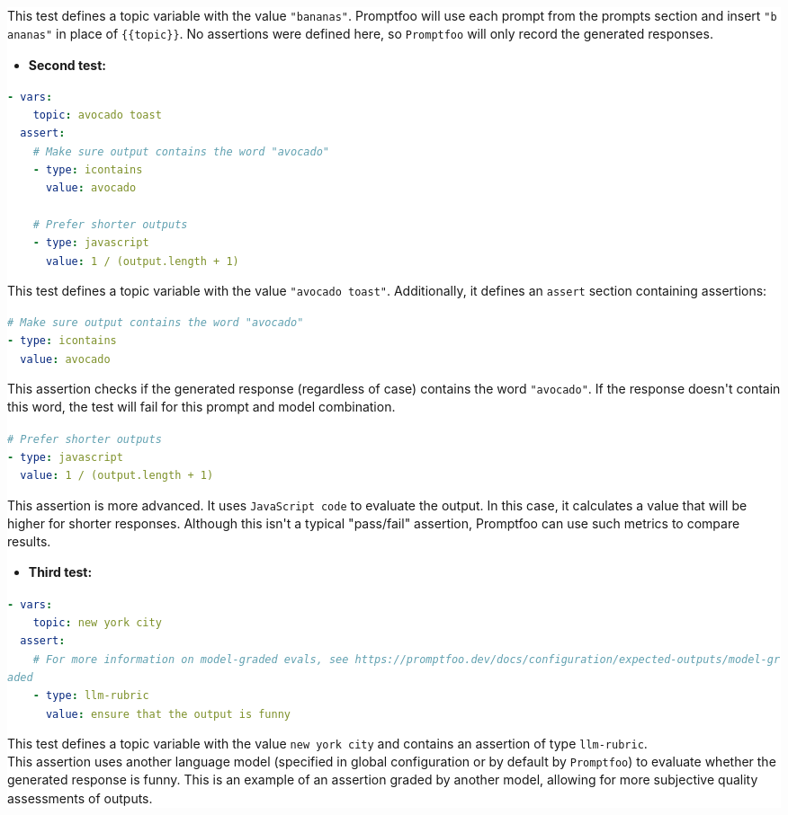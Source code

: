 This test defines a topic variable with the value `"bananas"`. Promptfoo will use each prompt from the prompts section and insert `"bananas"` in place of `{{topic}}`. No assertions were defined here, so `Promptfoo` will only record the generated responses.

- **Second test:**

```yaml
- vars:
    topic: avocado toast
  assert:
    # Make sure output contains the word "avocado"
    - type: icontains
      value: avocado

    # Prefer shorter outputs
    - type: javascript
      value: 1 / (output.length + 1)
```

This test defines a topic variable with the value `"avocado toast"`. Additionally, it defines an `assert` section containing assertions:

```yaml
# Make sure output contains the word "avocado"
- type: icontains
  value: avocado
```

This assertion checks if the generated response (regardless of case) contains the word `"avocado"`. If the response doesn't contain this word, the test will fail for this prompt and model combination.

<p></p>

```yaml
# Prefer shorter outputs
- type: javascript
  value: 1 / (output.length + 1)
```

This assertion is more advanced. It uses `JavaScript code` to evaluate the output. In this case, it calculates a value that will be higher for shorter responses. Although this isn't a typical "pass/fail" assertion, Promptfoo can use such metrics to compare results.

- **Third test:**

```yaml
- vars:
    topic: new york city
  assert:
    # For more information on model-graded evals, see https://promptfoo.dev/docs/configuration/expected-outputs/model-graded
    - type: llm-rubric
      value: ensure that the output is funny
```

This test defines a topic variable with the value `new york city` and contains an assertion of type `llm-rubric`. <br />
This assertion uses another language model (specified in global configuration or by default by `Promptfoo`) to evaluate whether the generated response is funny. This is an example of an assertion graded by another model, allowing for more subjective quality assessments of outputs.
